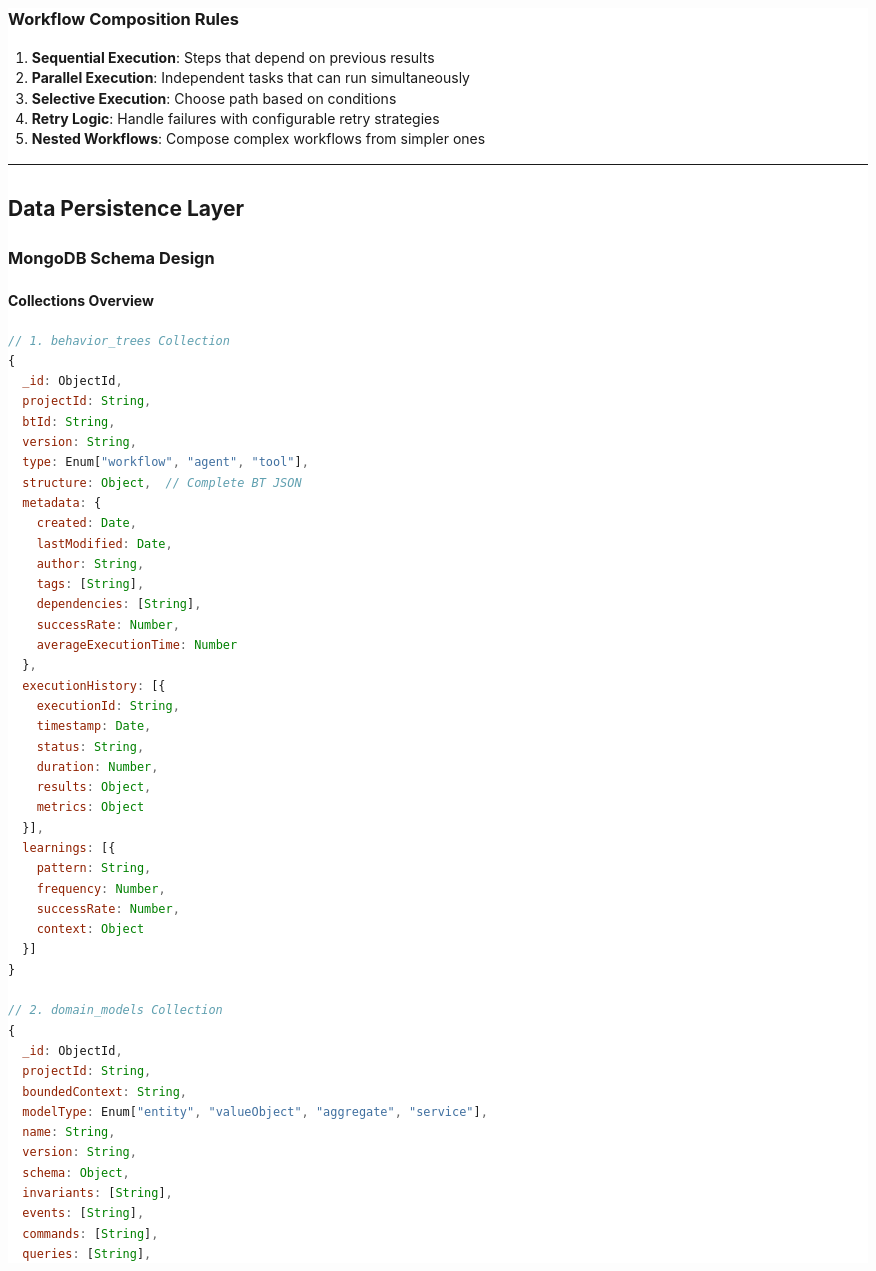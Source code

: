 ### Workflow Composition Rules

1. **Sequential Execution**: Steps that depend on previous results
2. **Parallel Execution**: Independent tasks that can run simultaneously
3. **Selective Execution**: Choose path based on conditions
4. **Retry Logic**: Handle failures with configurable retry strategies
5. **Nested Workflows**: Compose complex workflows from simpler ones

---

## Data Persistence Layer

### MongoDB Schema Design

#### Collections Overview

```javascript
// 1. behavior_trees Collection
{
  _id: ObjectId,
  projectId: String,
  btId: String,
  version: String,
  type: Enum["workflow", "agent", "tool"],
  structure: Object,  // Complete BT JSON
  metadata: {
    created: Date,
    lastModified: Date,
    author: String,
    tags: [String],
    dependencies: [String],
    successRate: Number,
    averageExecutionTime: Number
  },
  executionHistory: [{
    executionId: String,
    timestamp: Date,
    status: String,
    duration: Number,
    results: Object,
    metrics: Object
  }],
  learnings: [{
    pattern: String,
    frequency: Number,
    successRate: Number,
    context: Object
  }]
}

// 2. domain_models Collection
{
  _id: ObjectId,
  projectId: String,
  boundedContext: String,
  modelType: Enum["entity", "valueObject", "aggregate", "service"],
  name: String,
  version: String,
  schema: Object,
  invariants: [String],
  events: [String],
  commands: [String],
  queries: [String],
```